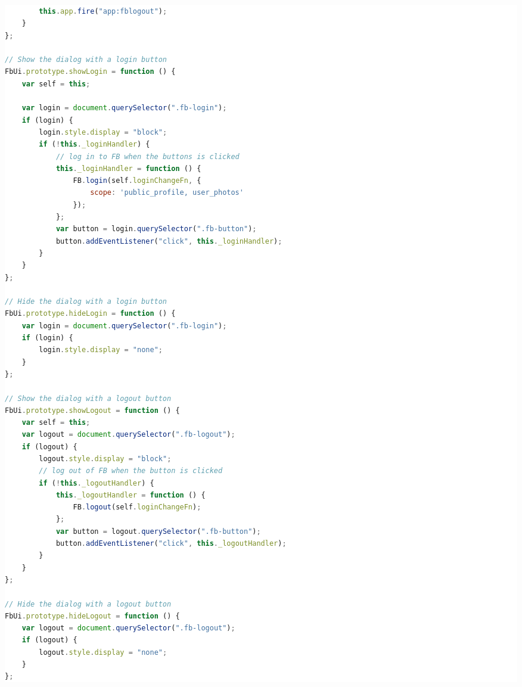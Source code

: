 ```javascript
        this.app.fire("app:fblogout");
    }
};

// Show the dialog with a login button
FbUi.prototype.showLogin = function () {
    var self = this;

    var login = document.querySelector(".fb-login");
    if (login) {
        login.style.display = "block";
        if (!this._loginHandler) {
            // log in to FB when the buttons is clicked
            this._loginHandler = function () {
                FB.login(self.loginChangeFn, {
                    scope: 'public_profile, user_photos'
                });
            };
            var button = login.querySelector(".fb-button");
            button.addEventListener("click", this._loginHandler);
        }
    }
};

// Hide the dialog with a login button
FbUi.prototype.hideLogin = function () {
    var login = document.querySelector(".fb-login");
    if (login) {
        login.style.display = "none";
    }
};

// Show the dialog with a logout button
FbUi.prototype.showLogout = function () {
    var self = this;
    var logout = document.querySelector(".fb-logout");
    if (logout) {
        logout.style.display = "block";
        // log out of FB when the button is clicked
        if (!this._logoutHandler) {
            this._logoutHandler = function () {
                FB.logout(self.loginChangeFn);
            };
            var button = logout.querySelector(".fb-button");
            button.addEventListener("click", this._logoutHandler);
        }
    }
};

// Hide the dialog with a logout button
FbUi.prototype.hideLogout = function () {
    var logout = document.querySelector(".fb-logout");
    if (logout) {
        logout.style.display = "none";
    }
};
```
